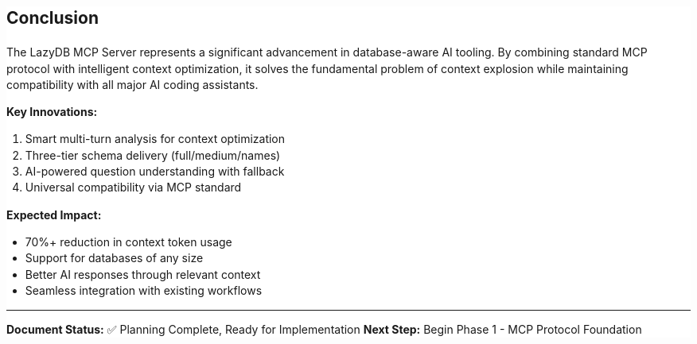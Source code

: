 
## Conclusion

The LazyDB MCP Server represents a significant advancement in database-aware AI tooling. By combining standard MCP protocol with intelligent context optimization, it solves the fundamental problem of context explosion while maintaining compatibility with all major AI coding assistants.

**Key Innovations:**
1. Smart multi-turn analysis for context optimization
2. Three-tier schema delivery (full/medium/names)
3. AI-powered question understanding with fallback
4. Universal compatibility via MCP standard

**Expected Impact:**
- 70%+ reduction in context token usage
- Support for databases of any size
- Better AI responses through relevant context
- Seamless integration with existing workflows

---

**Document Status:** ✅ Planning Complete, Ready for Implementation
**Next Step:** Begin Phase 1 - MCP Protocol Foundation
